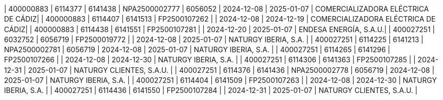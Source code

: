 | 400000883 |           6114377 |          6141438 | NPA2500002777 |             6056052 | 2024-12-08   | 2025-01-07  | COMERCIALIZADORA ELÉCTRICA DE CÁDIZ|
| 400000883 |           6114407 |          6141513 | FP2500107262  |                     | 2024-12-08   | 2024-12-19  | COMERCIALIZADORA ELÉCTRICA DE CÁDIZ|
| 400000883 |           6114438 |          6141551 | FP2500107281  |                     | 2024-12-20   | 2025-01-07  | ENDESA ENERGÍA, S.A.U.|
| 400027251 |           6032752 |          6056719 | FP2500019772  |                     | 2024-12-08   | 2025-01-07  | NATURGY IBERIA, S.A. |
| 400027251 |           6114225 |          6141213 | NPA2500002781 |             6056719 | 2024-12-08   | 2025-01-07  | NATURGY IBERIA, S.A. |
| 400027251 |           6114265 |          6141296 | FP2500107266  |                     | 2024-12-08   | 2024-12-30  | NATURGY IBERIA, S.A. |
| 400027251 |           6114306 |          6141363 | FP2500107285  |                     | 2024-12-31   | 2025-01-07  | NATURGY CLIENTES, S.A.U. |
| 400027251 |           6114376 |          6141436 | NPA2500002778 |             6056719 | 2024-12-08   | 2025-01-07  | NATURGY IBERIA, S.A. |
| 400027251 |           6114404 |          6141509 | FP2500107263  |                     | 2024-12-08   | 2024-12-30  | NATURGY IBERIA, S.A. |
| 400027251 |           6114436 |          6141550 | FP2500107284  |                     | 2024-12-31   | 2025-01-07  | NATURGY CLIENTES, S.A.U. |
